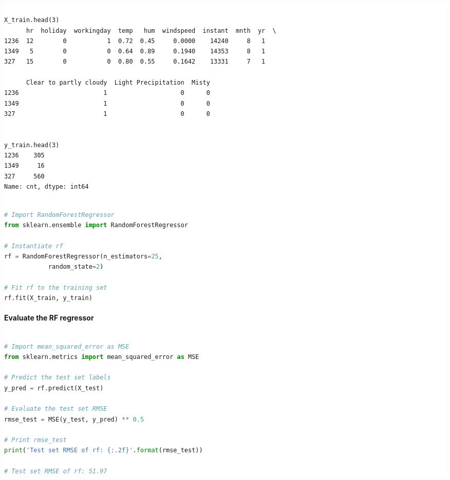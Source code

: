 ```

X_train.head(3)
      hr  holiday  workingday  temp   hum  windspeed  instant  mnth  yr  \
1236  12        0           1  0.72  0.45     0.0000    14240     8   1
1349   5        0           0  0.64  0.89     0.1940    14353     8   1
327   15        0           0  0.80  0.55     0.1642    13331     7   1

      Clear to partly cloudy  Light Precipitation  Misty
1236                       1                    0      0
1349                       1                    0      0
327                        1                    0      0


y_train.head(3)
1236    305
1349     16
327     560
Name: cnt, dtype: int64

```




```python

# Import RandomForestRegressor
from sklearn.ensemble import RandomForestRegressor

# Instantiate rf
rf = RandomForestRegressor(n_estimators=25,
            random_state=2)

# Fit rf to the training set
rf.fit(X_train, y_train)

```


####
**Evaluate the RF regressor**




```python

# Import mean_squared_error as MSE
from sklearn.metrics import mean_squared_error as MSE

# Predict the test set labels
y_pred = rf.predict(X_test)

# Evaluate the test set RMSE
rmse_test = MSE(y_test, y_pred) ** 0.5

# Print rmse_test
print('Test set RMSE of rf: {:.2f}'.format(rmse_test))

# Test set RMSE of rf: 51.97

```
